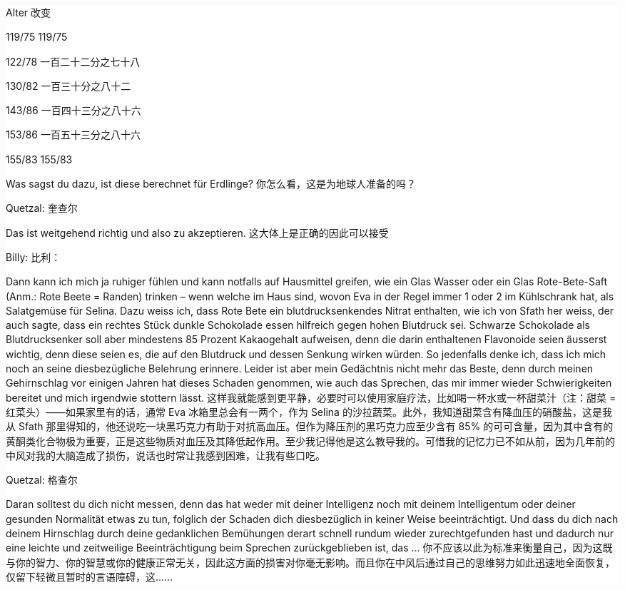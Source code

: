 Alter
改变

119/75
119/75

122/78
一百二十二分之七十八

130/82
一百三十分之八十二

143/86
一百四十三分之八十六

153/86
一百五十三分之八十六

155/83
155/83

Was sagst du dazu, ist diese berechnet für Erdlinge?
你怎么看，这是为地球人准备的吗？

Quetzal:
奎查尔

Das ist weitgehend richtig und also zu akzeptieren.
这大体上是正确的因此可以接受

Billy:
比利：

Dann kann ich mich ja ruhiger fühlen und kann notfalls auf Hausmittel greifen, wie ein Glas Wasser oder ein Glas Rote-Bete-Saft (Anm.: Rote Beete = Randen) trinken – wenn welche im Haus sind, wovon Eva in der Regel immer 1 oder 2 im Kühlschrank hat, als Salatgemüse für Selina. Dazu weiss ich, dass Rote Bete ein blutdrucksenkendes Nitrat enthalten, wie ich von Sfath her weiss, der auch sagte, dass ein rechtes Stück dunkle Schokolade essen hilfreich gegen hohen Blutdruck sei. Schwarze Schokolade als Blutdrucksenker soll aber mindestens 85 Prozent Kakaogehalt aufweisen, denn die darin enthaltenen Flavonoide seien äusserst wichtig, denn diese seien es, die auf den Blutdruck und dessen Senkung wirken würden. So jedenfalls denke ich, dass ich mich noch an seine diesbezügliche Belehrung erinnere. Leider ist aber mein Gedächtnis nicht mehr das Beste, denn durch meinen Gehirnschlag vor einigen Jahren hat dieses Schaden genommen, wie auch das Sprechen, das mir immer wieder Schwierigkeiten bereitet und mich irgendwie stottern lässt.
这样我就能感到更平静，必要时可以使用家庭疗法，比如喝一杯水或一杯甜菜汁（注：甜菜 = 红菜头）——如果家里有的话，通常 Eva 冰箱里总会有一两个，作为 Selina 的沙拉蔬菜。此外，我知道甜菜含有降血压的硝酸盐，这是我从 Sfath 那里得知的，他还说吃一块黑巧克力有助于对抗高血压。但作为降压剂的黑巧克力应至少含有 85% 的可可含量，因为其中含有的黄酮类化合物极为重要，正是这些物质对血压及其降低起作用。至少我记得他是这么教导我的。可惜我的记忆力已不如从前，因为几年前的中风对我的大脑造成了损伤，说话也时常让我感到困难，让我有些口吃。

Quetzal:
格查尔

Daran solltest du dich nicht messen, denn das hat weder mit deiner Intelligenz noch mit deinem Intelligentum oder deiner gesunden Normalität etwas zu tun, folglich der Schaden dich diesbezüglich in keiner Weise beeinträchtigt. Und dass du dich nach deinem Hirnschlag durch deine gedanklichen Bemühungen derart schnell rundum wieder zurechtgefunden hast und dadurch nur eine leichte und zeitweilige Beeinträchtigung beim Sprechen zurückgeblieben ist, das …
你不应该以此为标准来衡量自己，因为这既与你的智力、你的智慧或你的健康正常无关，因此这方面的损害对你毫无影响。而且你在中风后通过自己的思维努力如此迅速地全面恢复，仅留下轻微且暂时的言语障碍，这……
